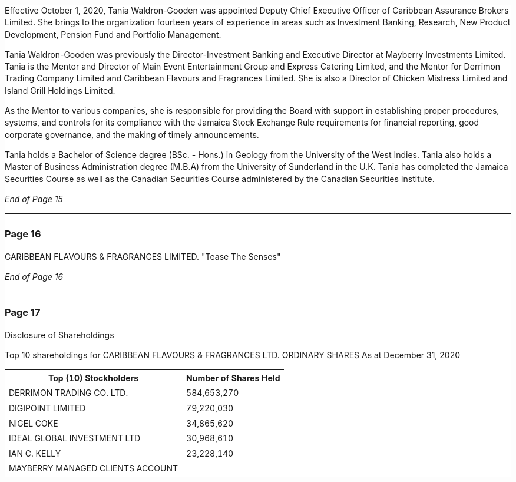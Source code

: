 Effective October 1, 2020, Tania Waldron-Gooden was appointed Deputy Chief Executive Officer of Caribbean Assurance Brokers Limited. She brings to the organization fourteen years of experience in areas such as Investment Banking, Research, New Product Development, Pension Fund and Portfolio Management.

Tania Waldron-Gooden was previously the Director-Investment Banking and Executive Director at Mayberry Investments Limited. Tania is the Mentor and Director of Main Event Entertainment Group and Express Catering Limited, and the Mentor for Derrimon Trading Company Limited and Caribbean Flavours and Fragrances Limited. She is also a Director of Chicken Mistress Limited and Island Grill Holdings Limited.

As the Mentor to various companies, she is responsible for providing the Board with support in establishing proper procedures, systems, and controls for its compliance with the Jamaica Stock Exchange Rule requirements for financial reporting, good corporate governance, and the making of timely announcements.

Tania holds a Bachelor of Science degree (BSc. - Hons.) in Geology from the University of the West Indies. Tania also holds a Master of Business Administration degree (M.B.A) from the University of Sunderland in the U.K. Tania has completed the Jamaica Securities Course as well as the Canadian Securities Course administered by the Canadian Securities Institute.

*End of Page 15*

---

### Page 16

CARIBBEAN FLAVOURS & FRAGRANCES LIMITED.
"Tease The Senses"

*End of Page 16*

---

### Page 17

Disclosure of Shareholdings

Top 10 shareholdings for CARIBBEAN FLAVOURS & FRAGRANCES LTD. ORDINARY SHARES
As at December 31, 2020

<table>
  <tr>
    <th>Top (10) Stockholders</th>
    <th>Number of Shares Held</th>
  </tr>
  <tr>
    <td>DERRIMON TRADING CO. LTD.</td>
    <td>584,653,270</td>
  </tr>
  <tr>
    <td>DIGIPOINT LIMITED</td>
    <td>79,220,030</td>
  </tr>
  <tr>
    <td>NIGEL COKE</td>
    <td>34,865,620</td>
  </tr>
  <tr>
    <td>IDEAL GLOBAL INVESTMENT LTD</td>
    <td>30,968,610</td>
  </tr>
  <tr>
    <td>IAN C. KELLY</td>
    <td>23,228,140</td>
  </tr>
  <tr>
    <td>MAYBERRY MANAGED CLIENTS ACCOUNT</td>